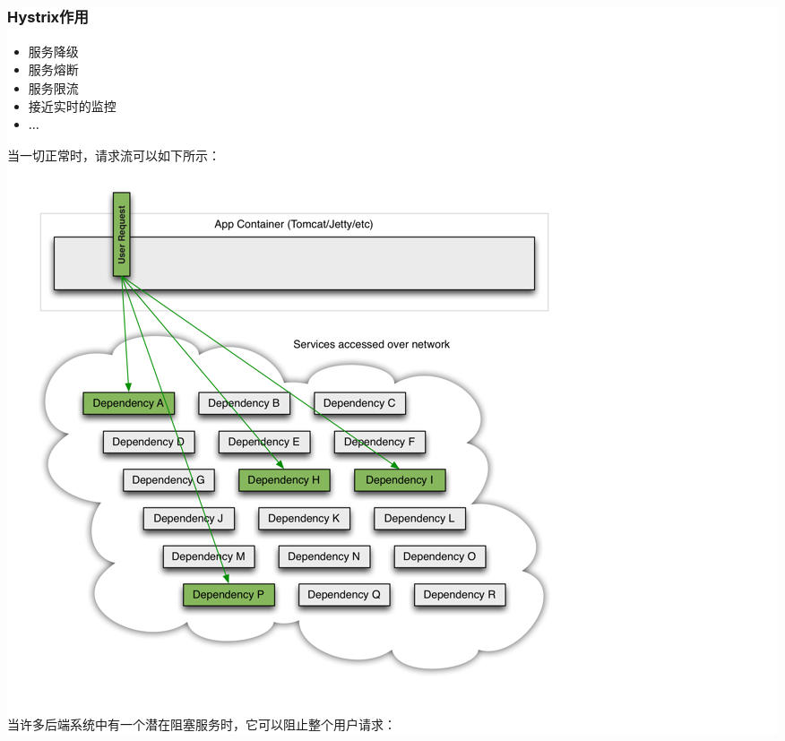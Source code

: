 ### Hystrix作用

-   服务降级
-   服务熔断
-   服务限流
-   接近实时的监控
-   …

当一切正常时，请求流可以如下所示：

![img](res/76.png)

当许多后端系统中有一个潜在阻塞服务时，它可以阻止整个用户请求：
